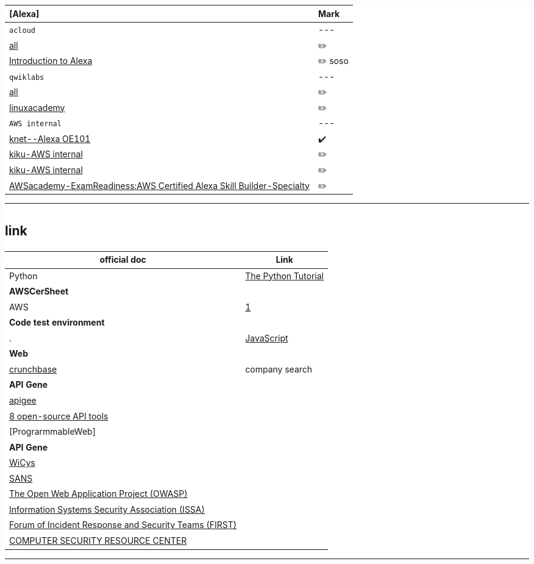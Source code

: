 **[Alexa]** | Mark
| :--------------------------------------------------------------------------------------------------- | :--- |
`acloud` | ---
[all](https://learn.acloud.guru/search?query=alexa&page=1) | :pencil2:
[Introduction to Alexa](https://learn.acloud.guru/course/intro-alexa-free/dashboard) | :pencil2: soso
`qwiklabs` | ---
[all](https://run.qwiklabs.com/catalog?keywords=alexa&locale=&cloud%5B%5D=any&format%5B%5D=any&level%5B%5D=any&duration%5B%5D=any&modality%5B%5D=any&language%5B%5D=any)| :pencil2:
[linuxacademy](https://app.linuxacademy.com/search?query=alexa) | :pencil2:
`AWS internal` | ---
[knet--Alexa OE101](https://knet.csod.com/LMS/LoDetails/DetailsLo.aspx?loid=fc4f2400-66f4-4132-9183-439204619c1b&query=%3Fs%3D1%26q%3Dalexa&back_key=1&isCompletionRedirect=true&loStatus=16&regnum=1#t=1) | :heavy_check_mark:
[kiku-AWS internal](https://kiku.aws.training/Details/Curriculum?id=25534) | :pencil2:
[kiku-AWS internal](https://kiku.aws.training/Details/eLearning?id=34489) | :pencil2:
[AWSacademy-ExamReadiness:AWS Certified Alexa Skill Builder-Specialty](https://kiku.aws.training/Details/eLearning?id=34489) | :pencil2:

---


## link

**official doc** | Link
---|---
Python | [The Python Tutorial](https://docs.python.org/3/tutorial/) |
**AWSCerSheet** |
AWS | [1](https://github.com/alozano-77/AWS-SAA-C02-Course/blob/master/README.md)
**Code test environment** |
. | [JavaScript](https://www.dukelearntoprogram.com//course1/example/index.php)
**Web** |
[crunchbase](https://www.crunchbase.com/hub/united-states-cloud-security-companies) | company search
**API Gene** |
[apigee](https://cloud.google.com/apigee/) |
[8 open-source API tools](https://techbeacon.com/app-dev-testing/8-open-source-tools-will-lift-your-api-game) |
[PrograrmmableWeb] |
**API Gene** |
[WiCys](https://www.wicys.org/about) |
[SANS](https://www.sans.org/) |
[The Open Web Application Project (OWASP)](https://www.owasp.org/index.php/Category:OWASP_Project#tab=Project_Inventory) |
[Information Systems Security Association (ISSA)](https://www.issa.org/) |
[Forum of Incident Response and Security Teams (FIRST)](https://www.first.org/membership/benefits) |
[COMPUTER SECURITY RESOURCE CENTER](https://csrc.nist.gov/) |


---



